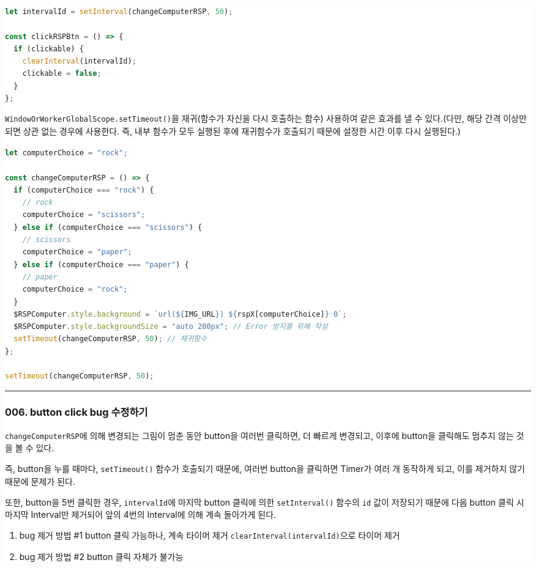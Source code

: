 ```js
let intervalId = setInterval(changeComputerRSP, 50);

const clickRSPBtn = () => {
  if (clickable) {
    clearInterval(intervalId);
    clickable = false;
  }
};
```

`WindowOrWorkerGlobalScope.setTimeout()`을 재귀(함수가 자신을 다시 호출하는 함수) 사용하여 같은 효과를 낼 수 있다.(다만, 해당 간격 이상만 되면 상관 없는 경우에 사용한다. 즉, 내부 함수가 모두 실행된 후에 재귀함수가 호출되기 때문에 설정한 시간 이후 다시 실행된다.)

```js
let computerChoice = "rock";

const changeComputerRSP = () => {
  if (computerChoice === "rock") {
    // rock
    computerChoice = "scissors";
  } else if (computerChoice === "scissors") {
    // scissors
    computerChoice = "paper";
  } else if (computerChoice === "paper") {
    // paper
    computerChoice = "rock";
  }
  $RSPComputer.style.background = `url(${IMG_URL}) ${rspX[computerChoice]} 0`;
  $RSPComputer.style.backgroundSize = "auto 200px"; // Error 방지를 위해 작성
  setTimeout(changeComputerRSP, 50); // 재귀함수
};

setTimeout(changeComputerRSP, 50);
```

---

### 006. button click bug 수정하기

`changeComputerRSP`에 의해 변경되는 그림이 멈춘 동안 button을 여러번 클릭하면, 더 빠르게 변경되고, 이후에 button을 클릭해도 멈추지 않는 것을 볼 수 있다.

즉, button을 누를 때마다, `setTimeout()` 함수가 호출되기 때문에, 여러번 button을 클릭하면 Timer가 여러 개 동작하게 되고, 이를 제거하지 않기 때문에 문제가 된다.

또한, button을 5번 클릭한 경우, `intervalId`에 마지막 button 클릭에 의한 `setInterval()` 함수의 `id` 값이 저장되기 때문에 다음 button 클릭 시 마지막 Interval만 제거되어 앞의 4번의 Interval에 의해 계속 돌아가게 된다.

1. bug 제거 방법 #1
   button 클릭 가능하나, 계속 타이머 제거
   `clearInterval(intervalId)`으로 타이머 제거

2. bug 제거 방법 #2
   button 클릭 자체가 불가능
